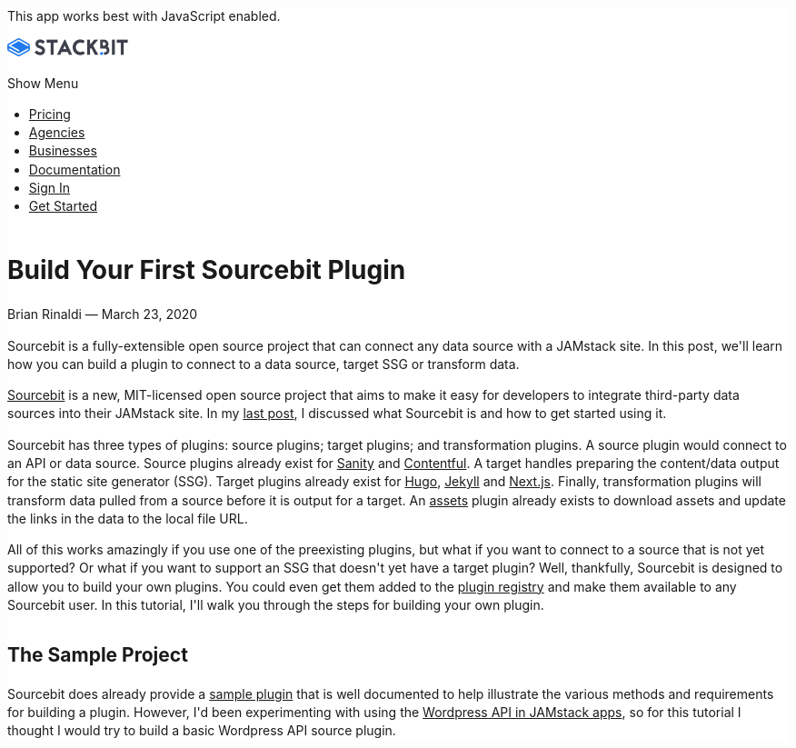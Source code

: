 This app works best with JavaScript enabled.

<a href="/" class="masthead-logo"><img src="/images/logo_alt.svg" alt="Stackbit logo" width="133" height="20" /></a>

<span class="screen-reader-text">Show Menu</span><span class="masthead-menu-icon" aria-hidden="true"></span>

-   [Pricing](/pricing)
-   [Agencies](/agencies)
-   [Businesses](/businesses)
-   [Documentation](https://www.stackbit.com/docs/)
-   [Sign In](https://app.stackbit.com/)
-   <a href="https://app.stackbit.com/create" class="button-component button-component-theme-accent button-component-hollow"><span>Get Started</span></a>

Build Your First Sourcebit Plugin
=================================

Brian Rinaldi — March 23, 2020

Sourcebit is a fully-extensible open source project that can connect any data source with a JAMstack site. In this post, we'll learn how you can build a plugin to connect to a data source, target SSG or transform data.

[Sourcebit](https://github.com/stackbithq/sourcebit) is a new, MIT-licensed open source project that aims to make it easy for developers to integrate third-party data sources into their JAMstack site. In my [last post](https://www.stackbit.com/blog/data-driven-jamstack-sourcebit/), I discussed what Sourcebit is and how to get started using it.

Sourcebit has three types of plugins: source plugins; target plugins; and transformation plugins. A source plugin would connect to an API or data source. Source plugins already exist for [Sanity](https://github.com/stackbithq/sourcebit-source-sanity) and [Contentful](https://github.com/stackbithq/sourcebit-source-contentful). A target handles preparing the content/data output for the static site generator (SSG). Target plugins already exist for [Hugo](https://github.com/stackbithq/sourcebit-target-hugo), [Jekyll](https://github.com/stackbithq/sourcebit-target-jekyll) and [Next.js](https://github.com/stackbithq/sourcebit-target-next). Finally, transformation plugins will transform data pulled from a source before it is output for a target. An [assets](https://github.com/stackbithq/sourcebit-transform-assets) plugin already exists to download assets and update the links in the data to the local file URL.

All of this works amazingly if you use one of the preexisting plugins, but what if you want to connect to a source that is not yet supported? Or what if you want to support an SSG that doesn't yet have a target plugin? Well, thankfully, Sourcebit is designed to allow you to build your own plugins. You could even get them added to the [plugin registry](https://github.com/stackbithq/sourcebit/wiki/Plugin-registry) and make them available to any Sourcebit user. In this tutorial, I'll walk you through the steps for building your own plugin.

The Sample Project
------------------

Sourcebit does already provide a [sample plugin](https://github.com/stackbithq/sourcebit-sample-plugin) that is well documented to help illustrate the various methods and requirements for building a plugin. However, I'd been experimenting with using the [Wordpress API in JAMstack apps](https://www.stackbit.com/blog/wordpress-to-jamstack/), so for this tutorial I thought I would try to build a basic Wordpress API source plugin.
